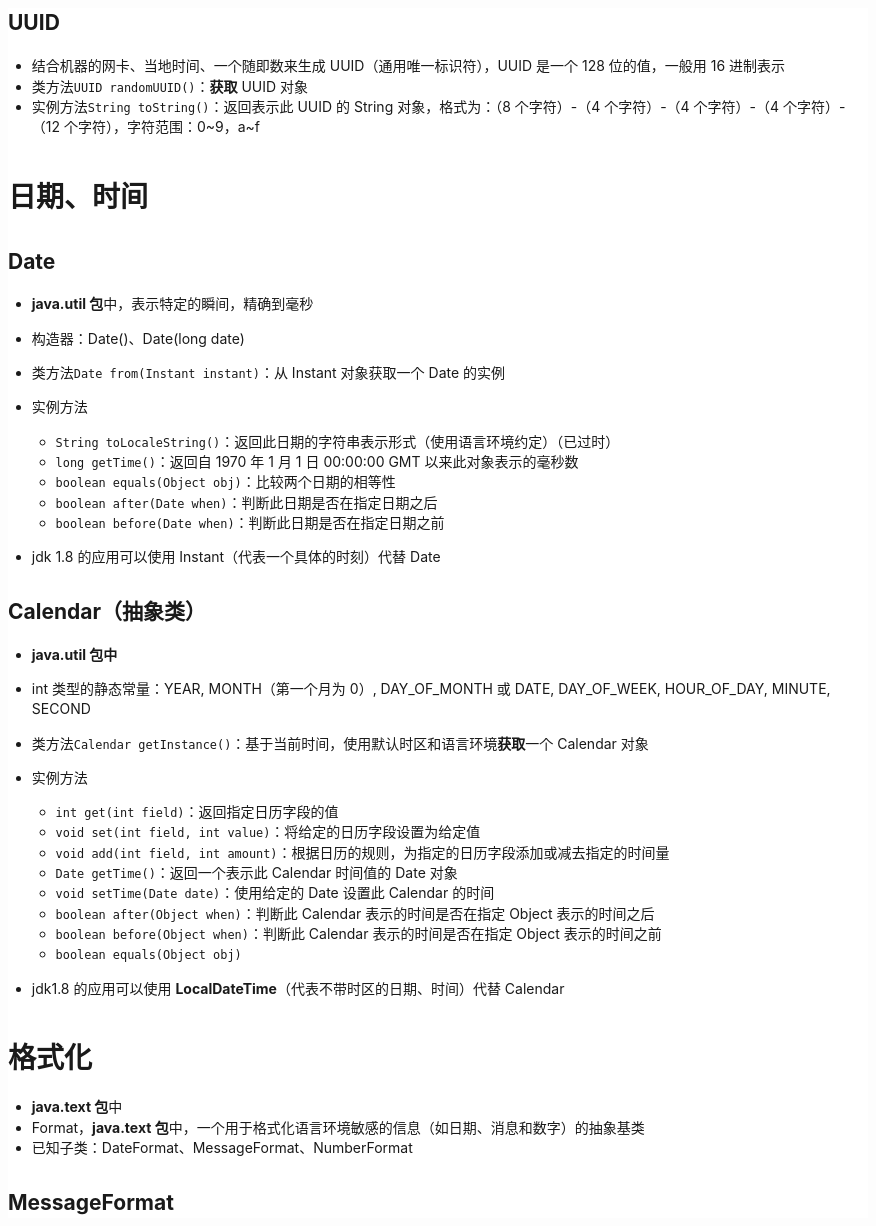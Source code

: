 ## UUID ##

 *  结合机器的网卡、当地时间、一个随即数来生成 UUID（通用唯一标识符），UUID 是一个 128 位的值，一般用 16 进制表示
 *  类方法`UUID randomUUID()`：**获取** UUID 对象
 *  实例方法`String toString()`：返回表示此 UUID 的 String 对象，格式为：（8 个字符）-（4 个字符）-（4 个字符）-（4 个字符）-（12 个字符），字符范围：0~9，a~f

# 日期、时间 #

## Date ##

 *  **java.util 包**中，表示特定的瞬间，精确到毫秒
 *  构造器：Date()、Date(long date)
 *  类方法`Date from(Instant instant)`：从 Instant 对象获取一个 Date 的实例
 *  实例方法
    
     *  `String toLocaleString()`：返回此日期的字符串表示形式（使用语言环境约定）（已过时）
     *  `long getTime()`：返回自 1970 年 1 月 1 日 00:00:00 GMT 以来此对象表示的毫秒数
     *  `boolean equals(Object obj)`：比较两个日期的相等性
     *  `boolean after(Date when)`：判断此日期是否在指定日期之后
     *  `boolean before(Date when)`：判断此日期是否在指定日期之前
 *  jdk 1.8 的应用可以使用 Instant（代表一个具体的时刻）代替 Date

## Calendar（抽象类） ##

 *  **java.util 包中**
 *  int 类型的静态常量：YEAR, MONTH（第一个月为 0）, DAY\_OF\_MONTH 或 DATE, DAY\_OF\_WEEK, HOUR\_OF\_DAY, MINUTE, SECOND
 *  类方法`Calendar getInstance()`：基于当前时间，使用默认时区和语言环境**获取**一个 Calendar 对象
 *  实例方法
    
     *  `int get(int field)`：返回指定日历字段的值
     *  `void set(int field, int value)`：将给定的日历字段设置为给定值
     *  `void add(int field, int amount)`：根据日历的规则，为指定的日历字段添加或减去指定的时间量
     *  `Date getTime()`：返回一个表示此 Calendar 时间值的 Date 对象
     *  `void setTime(Date date)`：使用给定的 Date 设置此 Calendar 的时间
     *  `boolean after(Object when)`：判断此 Calendar 表示的时间是否在指定 Object 表示的时间之后
     *  `boolean before(Object when)`：判断此 Calendar 表示的时间是否在指定 Object 表示的时间之前
     *  `boolean equals(Object obj)`
 *  jdk1.8 的应用可以使用 **LocalDateTime**（代表不带时区的日期、时间）代替 Calendar

# 格式化 #

 *  **java.text 包**中
 *  Format，**java.text 包**中，一个用于格式化语言环境敏感的信息（如日期、消息和数字）的抽象基类
 *  已知子类：DateFormat、MessageFormat、NumberFormat

## MessageFormat ##
